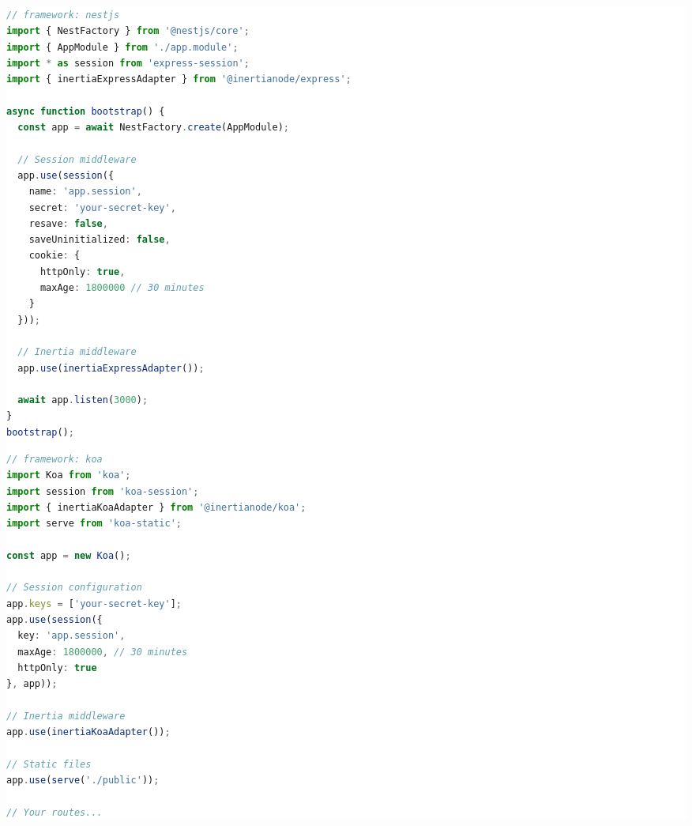 ```ts
// framework: nestjs
import { NestFactory } from '@nestjs/core';
import { AppModule } from './app.module';
import * as session from 'express-session';
import { inertiaExpressAdapter } from '@inertianode/express';

async function bootstrap() {
  const app = await NestFactory.create(AppModule);

  // Session middleware
  app.use(session({
    name: 'app.session',
    secret: 'your-secret-key',
    resave: false,
    saveUninitialized: false,
    cookie: {
      httpOnly: true,
      maxAge: 1800000 // 30 minutes
    }
  }));

  // Inertia middleware
  app.use(inertiaExpressAdapter());

  await app.listen(3000);
}
bootstrap();
```

```ts
// framework: koa
import Koa from 'koa';
import session from 'koa-session';
import { inertiaKoaAdapter } from '@inertianode/koa';
import serve from 'koa-static';

const app = new Koa();

// Session configuration
app.keys = ['your-secret-key'];
app.use(session({
  key: 'app.session',
  maxAge: 1800000, // 30 minutes
  httpOnly: true
}, app));

// Inertia middleware
app.use(inertiaKoaAdapter());

// Static files
app.use(serve('./public'));

// Your routes...
```
